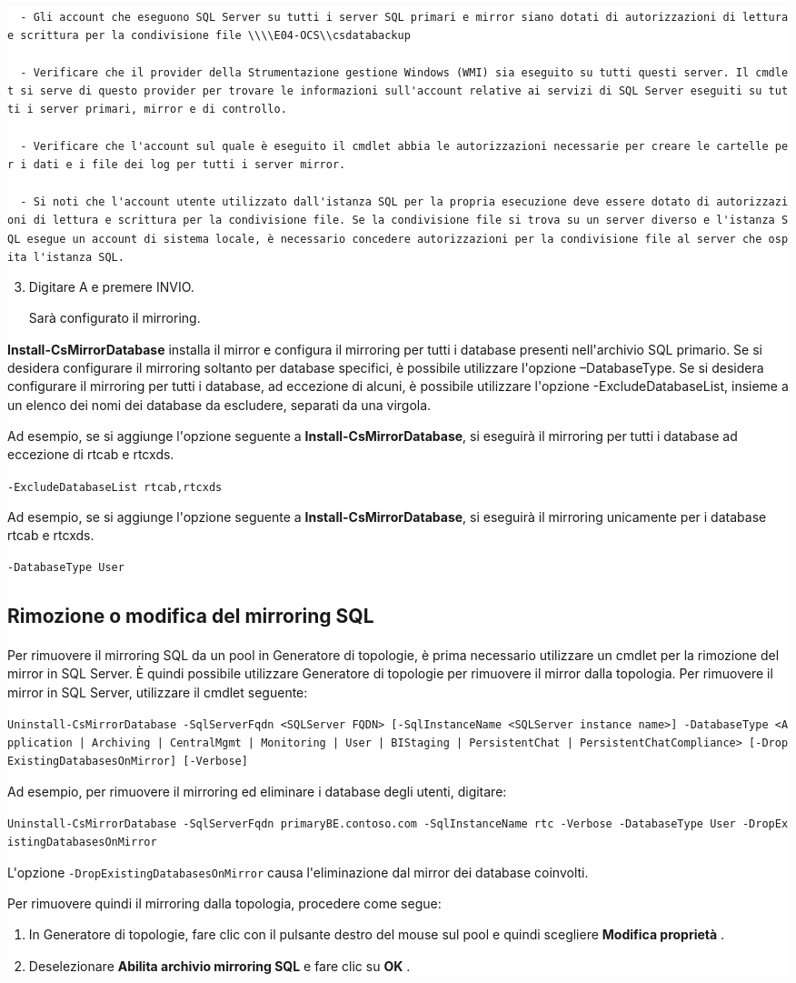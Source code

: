       - Gli account che eseguono SQL Server su tutti i server SQL primari e mirror siano dotati di autorizzazioni di lettura e scrittura per la condivisione file \\\\E04-OCS\\csdatabackup
    
      - Verificare che il provider della Strumentazione gestione Windows (WMI) sia eseguito su tutti questi server. Il cmdlet si serve di questo provider per trovare le informazioni sull'account relative ai servizi di SQL Server eseguiti su tutti i server primari, mirror e di controllo.
    
      - Verificare che l'account sul quale è eseguito il cmdlet abbia le autorizzazioni necessarie per creare le cartelle per i dati e i file dei log per tutti i server mirror.
    
      - Si noti che l'account utente utilizzato dall'istanza SQL per la propria esecuzione deve essere dotato di autorizzazioni di lettura e scrittura per la condivisione file. Se la condivisione file si trova su un server diverso e l'istanza SQL esegue un account di sistema locale, è necessario concedere autorizzazioni per la condivisione file al server che ospita l'istanza SQL.

3.  Digitare A e premere INVIO.
    
    Sarà configurato il mirroring.

**Install-CsMirrorDatabase** installa il mirror e configura il mirroring per tutti i database presenti nell'archivio SQL primario. Se si desidera configurare il mirroring soltanto per database specifici, è possibile utilizzare l'opzione –DatabaseType. Se si desidera configurare il mirroring per tutti i database, ad eccezione di alcuni, è possibile utilizzare l'opzione -ExcludeDatabaseList, insieme a un elenco dei nomi dei database da escludere, separati da una virgola.

Ad esempio, se si aggiunge l'opzione seguente a **Install-CsMirrorDatabase**, si eseguirà il mirroring per tutti i database ad eccezione di rtcab e rtcxds.

`-ExcludeDatabaseList rtcab,rtcxds`

Ad esempio, se si aggiunge l'opzione seguente a **Install-CsMirrorDatabase**, si eseguirà il mirroring unicamente per i database rtcab e rtcxds.

`-DatabaseType User`

## Rimozione o modifica del mirroring SQL

Per rimuovere il mirroring SQL da un pool in Generatore di topologie, è prima necessario utilizzare un cmdlet per la rimozione del mirror in SQL Server. È quindi possibile utilizzare Generatore di topologie per rimuovere il mirror dalla topologia. Per rimuovere il mirror in SQL Server, utilizzare il cmdlet seguente:

    Uninstall-CsMirrorDatabase -SqlServerFqdn <SQLServer FQDN> [-SqlInstanceName <SQLServer instance name>] -DatabaseType <Application | Archiving | CentralMgmt | Monitoring | User | BIStaging | PersistentChat | PersistentChatCompliance> [-DropExistingDatabasesOnMirror] [-Verbose]

Ad esempio, per rimuovere il mirroring ed eliminare i database degli utenti, digitare:

    Uninstall-CsMirrorDatabase -SqlServerFqdn primaryBE.contoso.com -SqlInstanceName rtc -Verbose -DatabaseType User -DropExistingDatabasesOnMirror

L'opzione `-DropExistingDatabasesOnMirror` causa l'eliminazione dal mirror dei database coinvolti.

Per rimuovere quindi il mirroring dalla topologia, procedere come segue:

1.  In Generatore di topologie, fare clic con il pulsante destro del mouse sul pool e quindi scegliere **Modifica proprietà** .

2.  Deselezionare **Abilita archivio mirroring SQL** e fare clic su **OK** .

